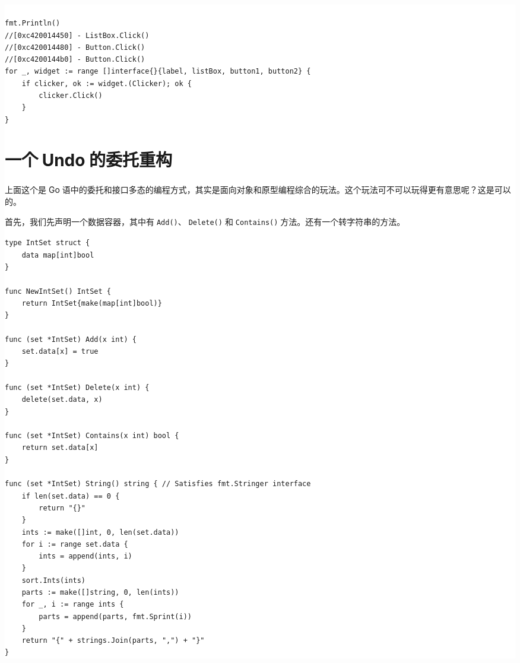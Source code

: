 ```
 
fmt.Println()
//[0xc420014450] - ListBox.Click()
//[0xc420014480] - Button.Click()
//[0xc4200144b0] - Button.Click()
for _, widget := range []interface{}{label, listBox, button1, button2} {
    if clicker, ok := widget.(Clicker); ok {
    	clicker.Click()
    }
}
```

# 一个 Undo 的委托重构

上面这个是 Go 语中的委托和接口多态的编程方式，其实是面向对象和原型编程综合的玩法。这个玩法可不可以玩得更有意思呢？这是可以的。

首先，我们先声明一个数据容器，其中有 `Add()`、 `Delete()` 和 `Contains()` 方法。还有一个转字符串的方法。

```
type IntSet struct {
    data map[int]bool
}
 
func NewIntSet() IntSet {
    return IntSet{make(map[int]bool)}
}
 
func (set *IntSet) Add(x int) {
    set.data[x] = true
}
 
func (set *IntSet) Delete(x int) {
    delete(set.data, x)
}
 
func (set *IntSet) Contains(x int) bool {
    return set.data[x]
}
 
func (set *IntSet) String() string { // Satisfies fmt.Stringer interface
    if len(set.data) == 0 {
        return "{}"
    }
    ints := make([]int, 0, len(set.data))
    for i := range set.data {
        ints = append(ints, i)
    }
    sort.Ints(ints)
    parts := make([]string, 0, len(ints))
    for _, i := range ints {
        parts = append(parts, fmt.Sprint(i))
    }
    return "{" + strings.Join(parts, ",") + "}"
}
```
